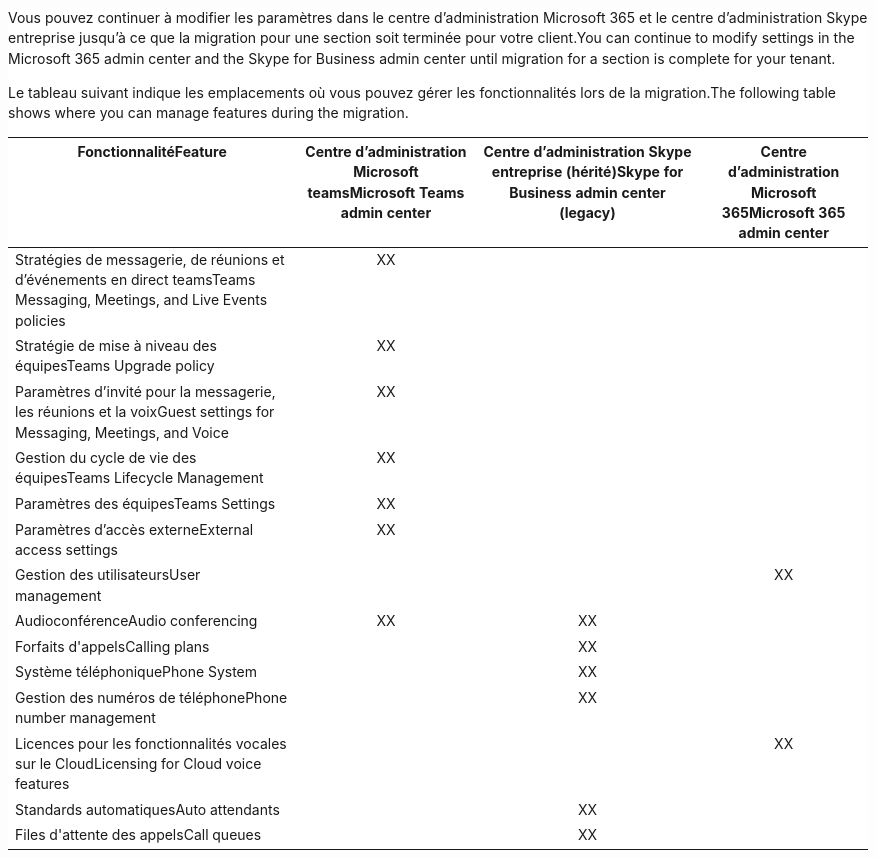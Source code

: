 <span data-ttu-id="80693-244">Vous pouvez continuer à modifier les paramètres dans le centre d’administration Microsoft 365 et le centre d’administration Skype entreprise jusqu’à ce que la migration pour une section soit terminée pour votre client.</span><span class="sxs-lookup"><span data-stu-id="80693-244">You can continue to modify settings in the Microsoft 365 admin center and the Skype for Business admin center until migration for a section is complete for your tenant.</span></span> 

<span data-ttu-id="80693-245">Le tableau suivant indique les emplacements où vous pouvez gérer les fonctionnalités lors de la migration.</span><span class="sxs-lookup"><span data-stu-id="80693-245">The following table shows where you can manage features during the migration.</span></span>

|<span data-ttu-id="80693-246">Fonctionnalité</span><span class="sxs-lookup"><span data-stu-id="80693-246">Feature</span></span>  |<span data-ttu-id="80693-247">Centre d’administration Microsoft teams</span><span class="sxs-lookup"><span data-stu-id="80693-247">Microsoft Teams admin center</span></span>                      |<span data-ttu-id="80693-248">Centre d’administration Skype entreprise (hérité)</span><span class="sxs-lookup"><span data-stu-id="80693-248">Skype for Business admin center (legacy)</span></span>  |<span data-ttu-id="80693-249">Centre d’administration Microsoft 365</span><span class="sxs-lookup"><span data-stu-id="80693-249">Microsoft 365 admin center</span></span>  |
|---------|:---------:|:---------:|:---------:|
|<span data-ttu-id="80693-250">Stratégies de messagerie, de réunions et d’événements en direct teams</span><span class="sxs-lookup"><span data-stu-id="80693-250">Teams Messaging, Meetings, and Live Events policies</span></span>     |     <span data-ttu-id="80693-251">X</span><span class="sxs-lookup"><span data-stu-id="80693-251">X</span></span>    |         |         |
|<span data-ttu-id="80693-252">Stratégie de mise à niveau des équipes</span><span class="sxs-lookup"><span data-stu-id="80693-252">Teams Upgrade policy</span></span>     |    <span data-ttu-id="80693-253">X</span><span class="sxs-lookup"><span data-stu-id="80693-253">X</span></span>     |         |         |
|<span data-ttu-id="80693-254">Paramètres d’invité pour la messagerie, les réunions et la voix</span><span class="sxs-lookup"><span data-stu-id="80693-254">Guest settings for Messaging, Meetings, and Voice</span></span>     |   <span data-ttu-id="80693-255">X</span><span class="sxs-lookup"><span data-stu-id="80693-255">X</span></span>      |         |         |
|<span data-ttu-id="80693-256">Gestion du cycle de vie des équipes</span><span class="sxs-lookup"><span data-stu-id="80693-256">Teams Lifecycle Management</span></span>   |    <span data-ttu-id="80693-257">X</span><span class="sxs-lookup"><span data-stu-id="80693-257">X</span></span>    |      |       |
|<span data-ttu-id="80693-258">Paramètres des équipes</span><span class="sxs-lookup"><span data-stu-id="80693-258">Teams Settings</span></span>   |    <span data-ttu-id="80693-259">X</span><span class="sxs-lookup"><span data-stu-id="80693-259">X</span></span>    |      |       |
|<span data-ttu-id="80693-260">Paramètres d’accès externe</span><span class="sxs-lookup"><span data-stu-id="80693-260">External access settings</span></span>     |    <span data-ttu-id="80693-261">X</span><span class="sxs-lookup"><span data-stu-id="80693-261">X</span></span>    |      |       |
|<span data-ttu-id="80693-262">Gestion des utilisateurs</span><span class="sxs-lookup"><span data-stu-id="80693-262">User management</span></span>    |         |         |    <span data-ttu-id="80693-263">X</span><span class="sxs-lookup"><span data-stu-id="80693-263">X</span></span>     |    
|<span data-ttu-id="80693-264">Audioconférence</span><span class="sxs-lookup"><span data-stu-id="80693-264">Audio conferencing</span></span>     |    <span data-ttu-id="80693-265">X</span><span class="sxs-lookup"><span data-stu-id="80693-265">X</span></span>     |    <span data-ttu-id="80693-266">X</span><span class="sxs-lookup"><span data-stu-id="80693-266">X</span></span>     |         |
|<span data-ttu-id="80693-267">Forfaits d'appels</span><span class="sxs-lookup"><span data-stu-id="80693-267">Calling plans</span></span>     |         |    <span data-ttu-id="80693-268">X</span><span class="sxs-lookup"><span data-stu-id="80693-268">X</span></span>     |         |
|<span data-ttu-id="80693-269">Système téléphonique</span><span class="sxs-lookup"><span data-stu-id="80693-269">Phone System</span></span>    |         |     <span data-ttu-id="80693-270">X</span><span class="sxs-lookup"><span data-stu-id="80693-270">X</span></span>    |         |
|<span data-ttu-id="80693-271">Gestion des numéros de téléphone</span><span class="sxs-lookup"><span data-stu-id="80693-271">Phone number management</span></span>     |         |   <span data-ttu-id="80693-272">X</span><span class="sxs-lookup"><span data-stu-id="80693-272">X</span></span>      |         |
|<span data-ttu-id="80693-273">Licences pour les fonctionnalités vocales sur le Cloud</span><span class="sxs-lookup"><span data-stu-id="80693-273">Licensing for Cloud voice features</span></span>     |         |         |    <span data-ttu-id="80693-274">X</span><span class="sxs-lookup"><span data-stu-id="80693-274">X</span></span>     |
|<span data-ttu-id="80693-275">Standards automatiques</span><span class="sxs-lookup"><span data-stu-id="80693-275">Auto attendants</span></span>     |         |    <span data-ttu-id="80693-276">X</span><span class="sxs-lookup"><span data-stu-id="80693-276">X</span></span>     |         |
|<span data-ttu-id="80693-277">Files d'attente des appels</span><span class="sxs-lookup"><span data-stu-id="80693-277">Call queues</span></span>     |         |    <span data-ttu-id="80693-278">X</span><span class="sxs-lookup"><span data-stu-id="80693-278">X</span></span>     |         |
